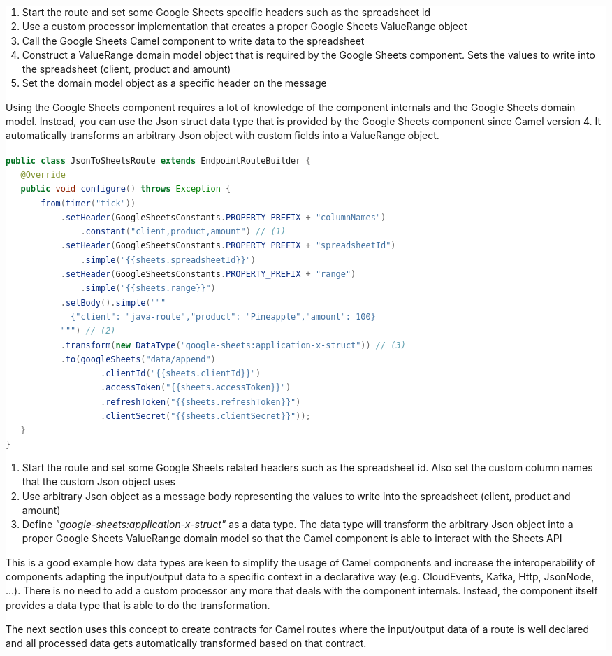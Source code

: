 1. Start the route and set some Google Sheets specific headers such as the spreadsheet id
2. Use a custom processor implementation that creates a proper Google Sheets ValueRange object
3. Call the Google Sheets Camel component to write data to the spreadsheet
4. Construct a ValueRange domain model object that is required by the Google Sheets component. Sets the values to write into the spreadsheet (client, product and amount)
5. Set the domain model object as a specific header on the message

Using the Google Sheets component requires a lot of knowledge of the component internals and the Google Sheets domain model.
Instead, you can use the Json struct data type that is provided by the Google Sheets component since Camel version 4.
It automatically transforms an arbitrary Json object with custom fields into a ValueRange object.

```java
public class JsonToSheetsRoute extends EndpointRouteBuilder {
   @Override
   public void configure() throws Exception {
       from(timer("tick"))
           .setHeader(GoogleSheetsConstants.PROPERTY_PREFIX + "columnNames")
               .constant("client,product,amount") // (1)
           .setHeader(GoogleSheetsConstants.PROPERTY_PREFIX + "spreadsheetId")
               .simple("{{sheets.spreadsheetId}}")
           .setHeader(GoogleSheetsConstants.PROPERTY_PREFIX + "range")
               .simple("{{sheets.range}}")
           .setBody().simple("""
             {"client": "java-route","product": "Pineapple","amount": 100}
           """) // (2)
           .transform(new DataType("google-sheets:application-x-struct")) // (3)
           .to(googleSheets("data/append")
                   .clientId("{{sheets.clientId}}")
                   .accessToken("{{sheets.accessToken}}")
                   .refreshToken("{{sheets.refreshToken}}")
                   .clientSecret("{{sheets.clientSecret}}"));
   }
}
```

1. Start the route and set some Google Sheets related headers such as the spreadsheet id. Also set the custom column names that the custom Json object uses
2. Use arbitrary Json object as a message body representing the values to write into the spreadsheet (client, product and amount)
3. Define _"google-sheets:application-x-struct"_ as a data type. The data type will transform the arbitrary Json object into a proper Google Sheets ValueRange domain model so that the Camel component is able to interact with the Sheets API

This is a good example how data types are keen to simplify the usage of Camel components and increase the interoperability of components adapting the input/output data to a specific context in a declarative way (e.g. CloudEvents, Kafka, Http, JsonNode, …).
There is no need to add a custom processor any more that deals with the component internals.
Instead, the component itself provides a data type that is able to do the transformation.

The next section uses this concept to create contracts for Camel routes where the input/output data of a route is well declared and all processed data gets automatically transformed based on that contract.
